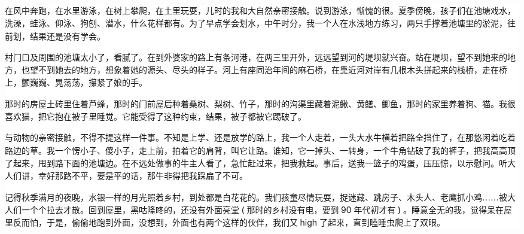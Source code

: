  </p>
 <p class="MsoNormal">
  <span lang="ZH-CN" style='font-family:宋体;mso-ascii-font-family:
"Times New Roman"'>
   在风中奔跑，在水里游泳，在树上攀爬，在土里玩耍，儿时的我和大自然亲密接触。说到游泳，惭愧的很。夏季傍晚，孩子们在池塘戏水，洗澡，蛙泳、仰泳、狗刨、潜水，什么花样都有。为了早点学会划水，中午时分，我一个人在水浅地方练习，两只手撑着池塘里的淤泥，往前划，结果还是没有学会。
  </span>
  <o:p>
  </o:p>
 </p>
 <p class="MsoNormal">
  <span lang="ZH-CN" style='font-family:宋体;mso-ascii-font-family:
"Times New Roman"'>
   村门口及周围的池塘太小了，看腻了。在到外婆家的路上有条河港，在两三里开外，远远望到河的堤坝就兴奋。站在堤坝，望不到她来的地方，也望不到她去的地方，想象着她的源头、尽头的样子。河上有座同治年间的麻石桥，在靠近河对岸有几根木头拼起来的栈桥，走在桥上，颤巍巍、晃荡荡，攥紧了娘的手。
  </span>
  <o:p>
  </o:p>
 </p>
 <p class="MsoNormal">
  <span lang="ZH-CN" style='font-family:宋体;mso-ascii-font-family:
"Times New Roman"'>
   那时的房屋土砖里住着芦蜂，那时的门前屋后种着桑树、梨树、竹子，那时的沟渠里藏着泥鳅、黄鳝、鲫鱼，那时的家里养着狗、猫。我很喜欢猫，把它抱在被子里睡觉。它能受得了这种约束，结果，被子都被它踢破了。
  </span>
  <o:p>
  </o:p>
 </p>
 <p class="MsoNormal">
  <span lang="ZH-CN" style='font-family:宋体;mso-ascii-font-family:
"Times New Roman"'>
   与动物的亲密接触，不得不提这样一件事。不知是上学、还是放学的路上，我一个人走着，一头大水牛横着把路全挡住了，在那悠闲着吃着路边的草。我一个愣小子、傻小子，走上前，拍着它的肩背，叫它让路。谁知，它一掉头、一转身，一个牛角钻破了我的裤子，把我高高顶了起来，甩到路下面的池塘边。在不远处做事的牛主人看了，急忙赶过来，把我救起。事后，送我一篮子的鸡蛋，压压惊，以示慰问。听大人们讲，幸好那路不平，要是平的话，那牛非得把我踩扁了不可。
  </span>
  <o:p>
  </o:p>
 </p>
 <p class="MsoNormal">
  <span lang="ZH-CN" style='font-family:宋体;mso-ascii-font-family:
"Times New Roman"'>
   记得秋季满月的夜晚，水银一样的月光照着乡村，到处都是白花花的。我们孩童尽情玩耍，捉迷藏、跳房子、木头人、老鹰抓小鸡……被大人们一个个拉去才散。回到屋里，黑咕隆咚的，还没有外面亮堂
  </span>
  (
  <span lang="ZH-CN" style='font-family:宋体;mso-ascii-font-family:"Times New Roman"'>
   那时的乡村没有电，要到
  </span>
  90
  <span lang="ZH-CN" style='font-family:宋体;mso-ascii-font-family:"Times New Roman"'>
   年代初才有
  </span>
  )
  <span lang="ZH-CN" style='font-family:宋体;mso-ascii-font-family:"Times New Roman"'>
   。睡意全无的我，觉得呆在屋里反而怕，于是，偷偷地跑到外面，没想到，外面也有两个这样的伙伴，我们又
  </span>
  high
  <span lang="ZH-CN" style='font-family:宋体;mso-ascii-font-family:"Times New Roman"'>
   了起来，直到瞌睡虫爬上了双眼。
  </span>
  <o:p>
  </o:p>
 </p>
 <p class="MsoNormal">
  <span lang="ZH-CN" style='font-family:宋体;mso-ascii-font-family:
"Times New Roman"'>
